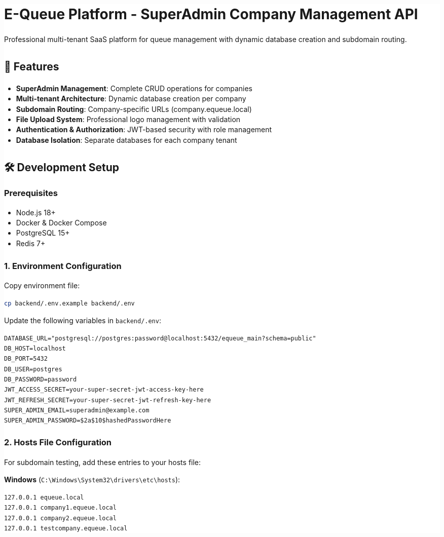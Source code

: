 # E-Queue Platform - SuperAdmin Company Management API

Professional multi-tenant SaaS platform for queue management with dynamic database creation and subdomain routing.

## 🚀 Features

- **SuperAdmin Management**: Complete CRUD operations for companies
- **Multi-tenant Architecture**: Dynamic database creation per company
- **Subdomain Routing**: Company-specific URLs (company.equeue.local)
- **File Upload System**: Professional logo management with validation
- **Authentication & Authorization**: JWT-based security with role management
- **Database Isolation**: Separate databases for each company tenant

## 🛠 Development Setup

### Prerequisites

- Node.js 18+
- Docker & Docker Compose
- PostgreSQL 15+
- Redis 7+

### 1. Environment Configuration

Copy environment file:

```bash
cp backend/.env.example backend/.env
```

Update the following variables in `backend/.env`:

```env
DATABASE_URL="postgresql://postgres:password@localhost:5432/equeue_main?schema=public"
DB_HOST=localhost
DB_PORT=5432
DB_USER=postgres
DB_PASSWORD=password
JWT_ACCESS_SECRET=your-super-secret-jwt-access-key-here
JWT_REFRESH_SECRET=your-super-secret-jwt-refresh-key-here
SUPER_ADMIN_EMAIL=superadmin@example.com
SUPER_ADMIN_PASSWORD=$2a$10$hashedPasswordHere
```

### 2. Hosts File Configuration

For subdomain testing, add these entries to your hosts file:

**Windows** (`C:\Windows\System32\drivers\etc\hosts`):

```
127.0.0.1 equeue.local
127.0.0.1 company1.equeue.local
127.0.0.1 company2.equeue.local
127.0.0.1 testcompany.equeue.local
```
